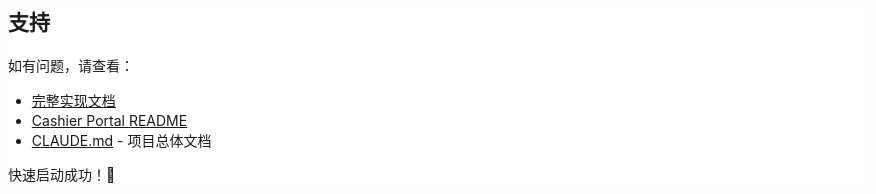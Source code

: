 
## 支持

如有问题，请查看：
- [完整实现文档](CASHIER_SYSTEM_COMPLETE.md)
- [Cashier Portal README](frontend/cashier-portal/README.md)
- [CLAUDE.md](CLAUDE.md) - 项目总体文档

快速启动成功！🚀
